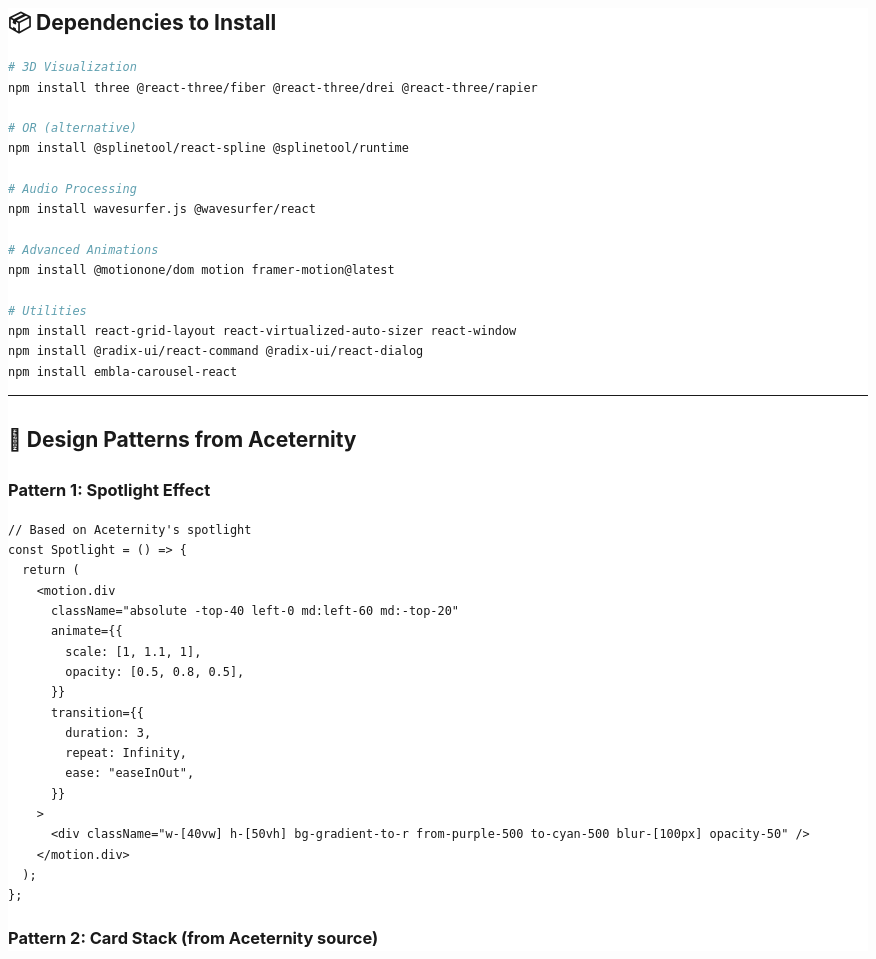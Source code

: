 ## 📦 Dependencies to Install

```bash
# 3D Visualization
npm install three @react-three/fiber @react-three/drei @react-three/rapier

# OR (alternative)
npm install @splinetool/react-spline @splinetool/runtime

# Audio Processing
npm install wavesurfer.js @wavesurfer/react

# Advanced Animations
npm install @motionone/dom motion framer-motion@latest

# Utilities
npm install react-grid-layout react-virtualized-auto-sizer react-window
npm install @radix-ui/react-command @radix-ui/react-dialog
npm install embla-carousel-react
```

---

## 🎨 Design Patterns from Aceternity

### Pattern 1: Spotlight Effect

```tsx
// Based on Aceternity's spotlight
const Spotlight = () => {
  return (
    <motion.div
      className="absolute -top-40 left-0 md:left-60 md:-top-20"
      animate={{
        scale: [1, 1.1, 1],
        opacity: [0.5, 0.8, 0.5],
      }}
      transition={{
        duration: 3,
        repeat: Infinity,
        ease: "easeInOut",
      }}
    >
      <div className="w-[40vw] h-[50vh] bg-gradient-to-r from-purple-500 to-cyan-500 blur-[100px] opacity-50" />
    </motion.div>
  );
};
```

### Pattern 2: Card Stack (from Aceternity source)
